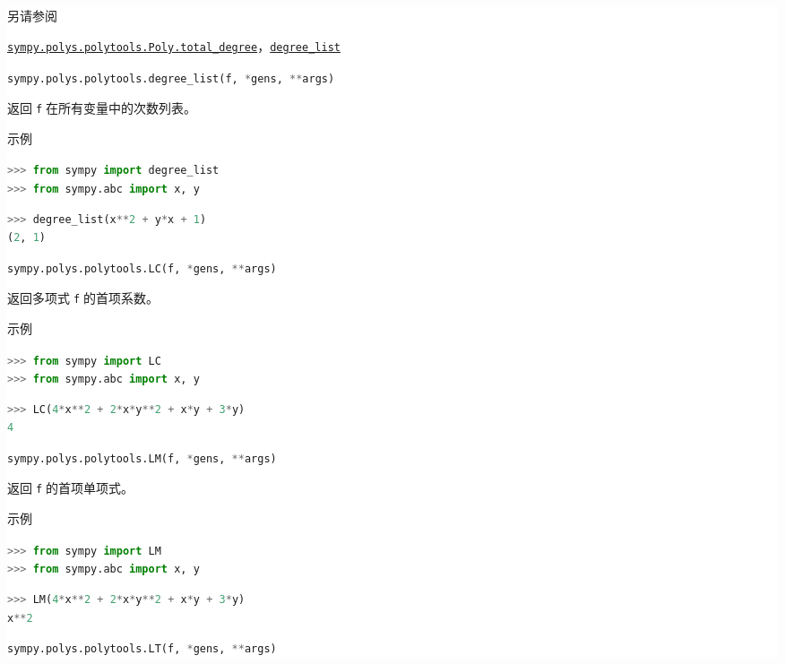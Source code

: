 另请参阅

[`sympy.polys.polytools.Poly.total_degree`](#sympy.polys.polytools.Poly.total_degree "sympy.polys.polytools.Poly.total_degree")，[`degree_list`](#sympy.polys.polytools.degree_list "sympy.polys.polytools.degree_list")

```py
sympy.polys.polytools.degree_list(f, *gens, **args)
```

返回 `f` 在所有变量中的次数列表。

示例

```py
>>> from sympy import degree_list
>>> from sympy.abc import x, y 
```

```py
>>> degree_list(x**2 + y*x + 1)
(2, 1) 
```

```py
sympy.polys.polytools.LC(f, *gens, **args)
```

返回多项式 `f` 的首项系数。

示例

```py
>>> from sympy import LC
>>> from sympy.abc import x, y 
```

```py
>>> LC(4*x**2 + 2*x*y**2 + x*y + 3*y)
4 
```

```py
sympy.polys.polytools.LM(f, *gens, **args)
```

返回 `f` 的首项单项式。

示例

```py
>>> from sympy import LM
>>> from sympy.abc import x, y 
```

```py
>>> LM(4*x**2 + 2*x*y**2 + x*y + 3*y)
x**2 
```

```py
sympy.polys.polytools.LT(f, *gens, **args)
```
